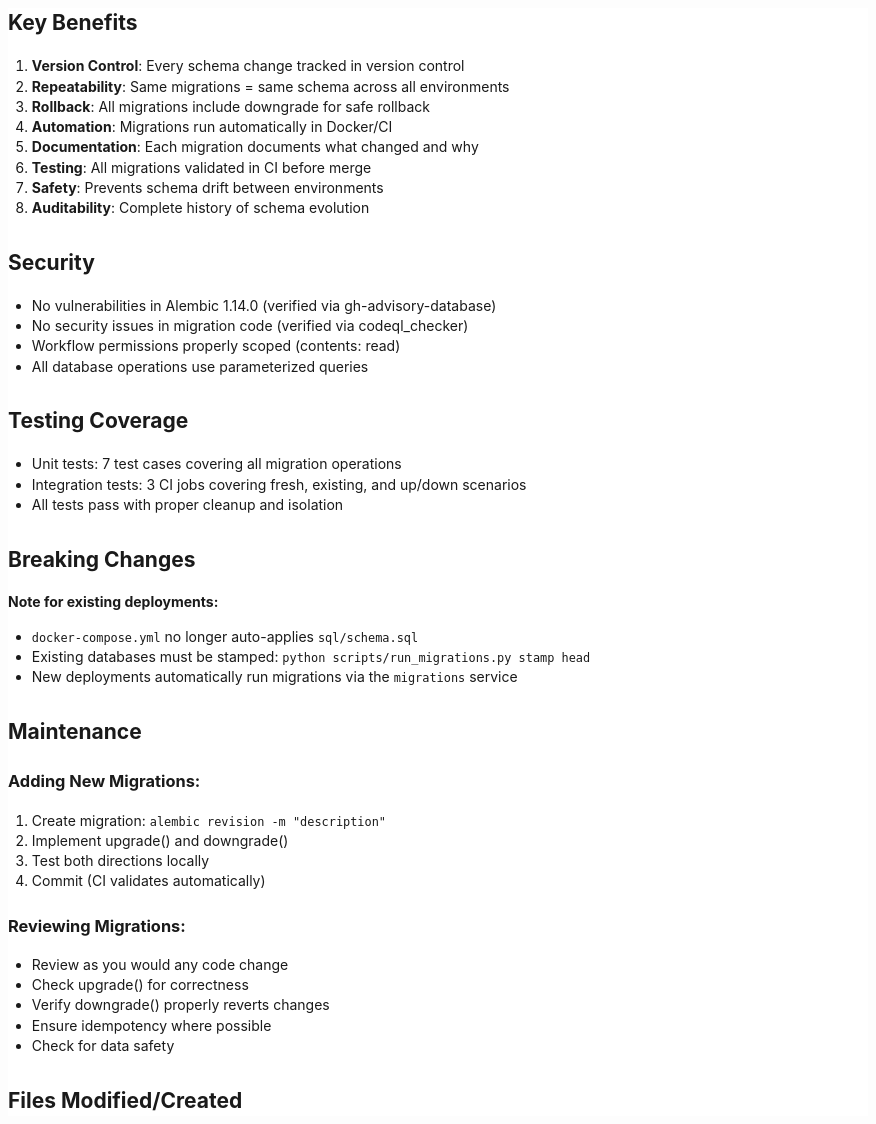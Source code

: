 ## Key Benefits

1. **Version Control**: Every schema change tracked in version control
2. **Repeatability**: Same migrations = same schema across all environments
3. **Rollback**: All migrations include downgrade for safe rollback
4. **Automation**: Migrations run automatically in Docker/CI
5. **Documentation**: Each migration documents what changed and why
6. **Testing**: All migrations validated in CI before merge
7. **Safety**: Prevents schema drift between environments
8. **Auditability**: Complete history of schema evolution

## Security

- No vulnerabilities in Alembic 1.14.0 (verified via gh-advisory-database)
- No security issues in migration code (verified via codeql_checker)
- Workflow permissions properly scoped (contents: read)
- All database operations use parameterized queries

## Testing Coverage

- Unit tests: 7 test cases covering all migration operations
- Integration tests: 3 CI jobs covering fresh, existing, and up/down scenarios
- All tests pass with proper cleanup and isolation

## Breaking Changes

**Note for existing deployments:**
- `docker-compose.yml` no longer auto-applies `sql/schema.sql`
- Existing databases must be stamped: `python scripts/run_migrations.py stamp head`
- New deployments automatically run migrations via the `migrations` service

## Maintenance

### Adding New Migrations:
1. Create migration: `alembic revision -m "description"`
2. Implement upgrade() and downgrade()
3. Test both directions locally
4. Commit (CI validates automatically)

### Reviewing Migrations:
- Review as you would any code change
- Check upgrade() for correctness
- Verify downgrade() properly reverts changes
- Ensure idempotency where possible
- Check for data safety

## Files Modified/Created
